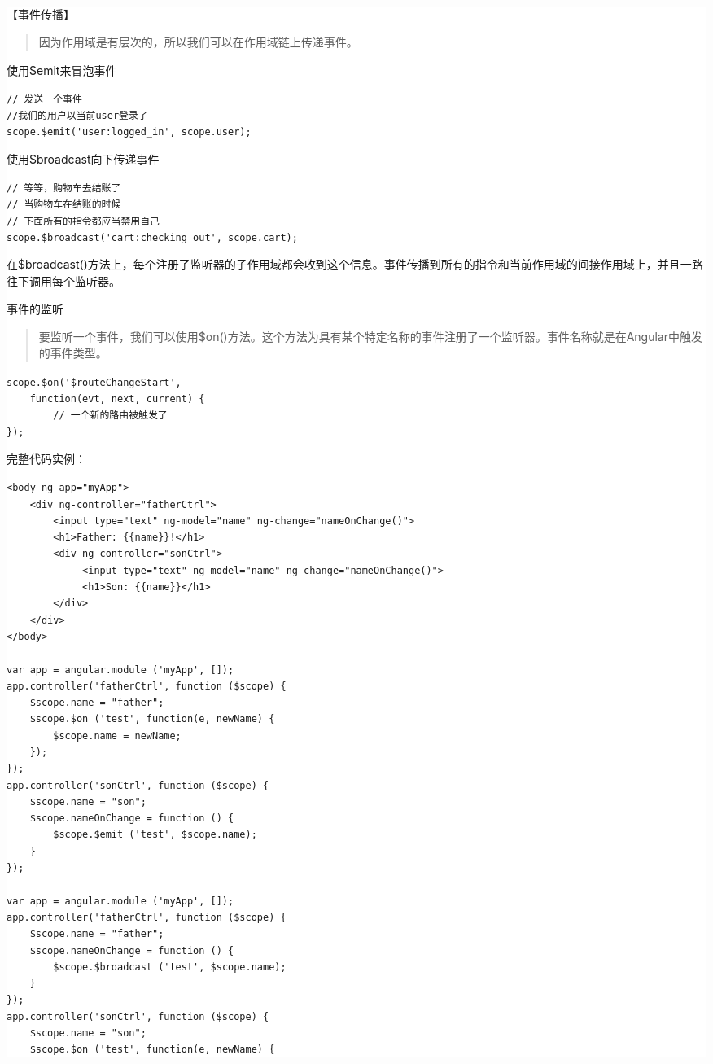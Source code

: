 【事件传播】  
> 因为作用域是有层次的，所以我们可以在作用域链上传递事件。

使用$emit来冒泡事件
```
// 发送一个事件
//我们的用户以当前user登录了
scope.$emit('user:logged_in', scope.user);
```

使用$broadcast向下传递事件
```
// 等等，购物车去结账了
// 当购物车在结账的时候
// 下面所有的指令都应当禁用自己
scope.$broadcast('cart:checking_out', scope.cart);
```

在$broadcast()方法上，每个注册了监听器的子作用域都会收到这个信息。事件传播到所有的指令和当前作用域的间接作用域上，并且一路往下调用每个监听器。

事件的监听
> 要监听一个事件，我们可以使用$on()方法。这个方法为具有某个特定名称的事件注册了一个监听器。事件名称就是在Angular中触发的事件类型。

```
scope.$on('$routeChangeStart',
    function(evt, next, current) {
        // 一个新的路由被触发了
});
```

完整代码实例：

```
<body ng-app="myApp">
    <div ng-controller="fatherCtrl">
        <input type="text" ng-model="name" ng-change="nameOnChange()">
        <h1>Father: {{name}}!</h1>
        <div ng-controller="sonCtrl">
             <input type="text" ng-model="name" ng-change="nameOnChange()"> 
             <h1>Son: {{name}}</h1>
        </div>
    </div>
</body>

var app = angular.module ('myApp', []);
app.controller('fatherCtrl', function ($scope) {
    $scope.name = "father";
    $scope.$on ('test', function(e, newName) {
        $scope.name = newName;
    });
});
app.controller('sonCtrl', function ($scope) {
    $scope.name = "son";
    $scope.nameOnChange = function () {
        $scope.$emit ('test', $scope.name);
    }
});

var app = angular.module ('myApp', []);
app.controller('fatherCtrl', function ($scope) {
    $scope.name = "father";
    $scope.nameOnChange = function () {
        $scope.$broadcast ('test', $scope.name);
    }
});
app.controller('sonCtrl', function ($scope) {
    $scope.name = "son";
    $scope.$on ('test', function(e, newName) {
```